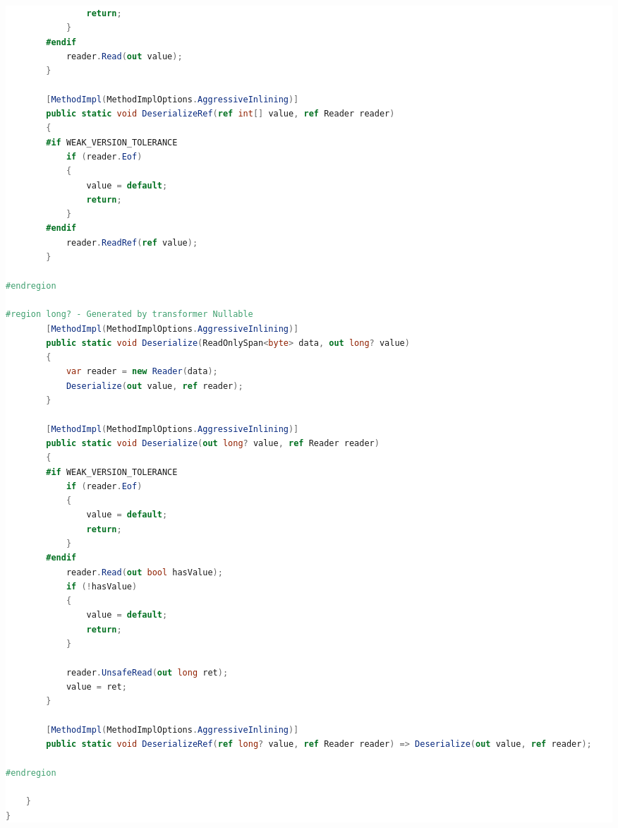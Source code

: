 ```csharp showLineNumbers 
                return;
            }
        #endif
            reader.Read(out value);
        }
        
        [MethodImpl(MethodImplOptions.AggressiveInlining)]
        public static void DeserializeRef(ref int[] value, ref Reader reader)
        {
        #if WEAK_VERSION_TOLERANCE
            if (reader.Eof)
            {
                value = default;
                return;
            }
        #endif
            reader.ReadRef(ref value);
        }
        
#endregion

#region long? - Generated by transformer Nullable
        [MethodImpl(MethodImplOptions.AggressiveInlining)]
        public static void Deserialize(ReadOnlySpan<byte> data, out long? value) 
        {
            var reader = new Reader(data);
            Deserialize(out value, ref reader);
        }

        [MethodImpl(MethodImplOptions.AggressiveInlining)]
        public static void Deserialize(out long? value, ref Reader reader)
        {
        #if WEAK_VERSION_TOLERANCE
            if (reader.Eof)
            {
                value = default;
                return;
            }
        #endif
            reader.Read(out bool hasValue);
            if (!hasValue)
            {
                value = default;
                return;
            }
        
            reader.UnsafeRead(out long ret);
            value = ret;
        }
        
        [MethodImpl(MethodImplOptions.AggressiveInlining)]
        public static void DeserializeRef(ref long? value, ref Reader reader) => Deserialize(out value, ref reader);
        
#endregion

    }
}
```
  </TabItem>
